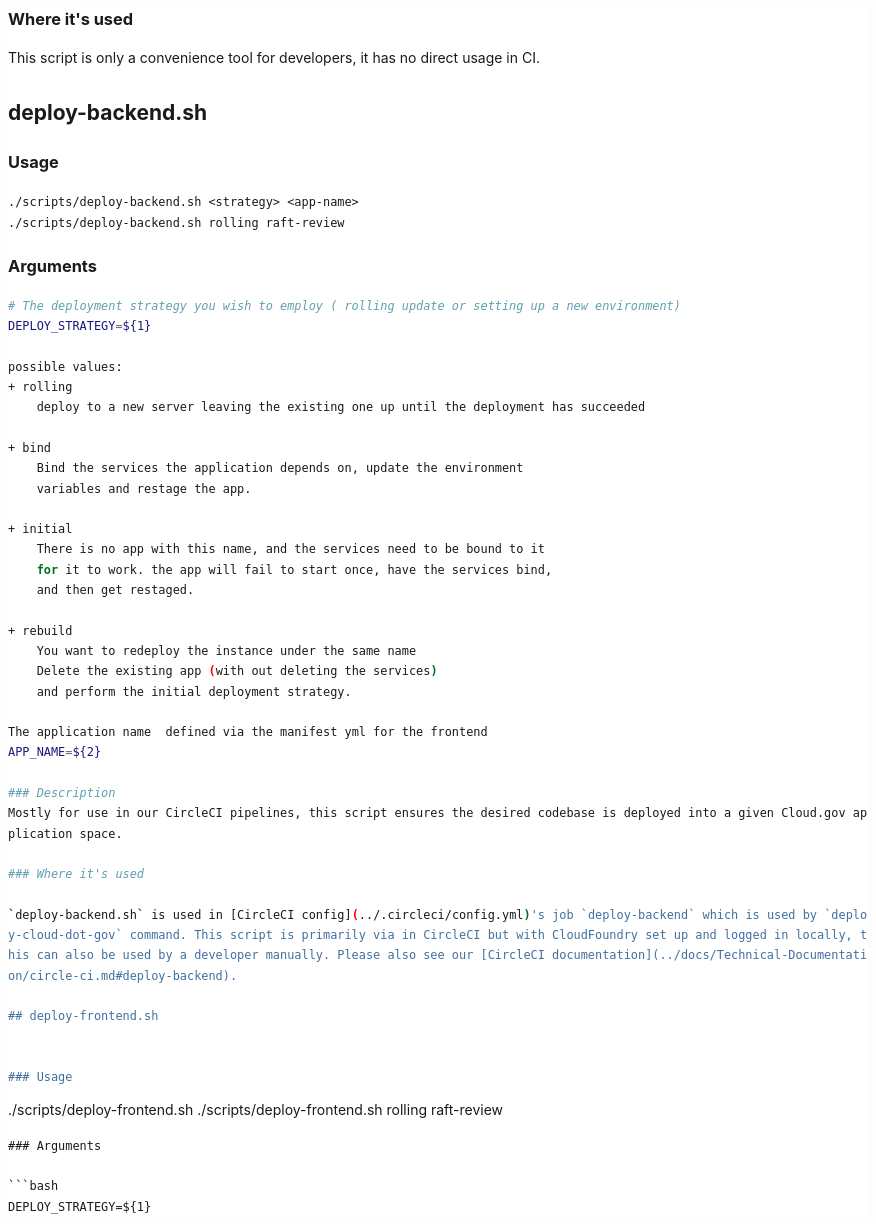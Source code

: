 ### Where it's used

This script is only a convenience tool for developers, it has no direct usage in CI.


## deploy-backend.sh

### Usage

```
./scripts/deploy-backend.sh <strategy> <app-name>
./scripts/deploy-backend.sh rolling raft-review
```
### Arguments

```bash
# The deployment strategy you wish to employ ( rolling update or setting up a new environment)
DEPLOY_STRATEGY=${1}

possible values:
+ rolling
    deploy to a new server leaving the existing one up until the deployment has succeeded

+ bind
    Bind the services the application depends on, update the environment
    variables and restage the app.

+ initial
    There is no app with this name, and the services need to be bound to it
    for it to work. the app will fail to start once, have the services bind,
    and then get restaged.

+ rebuild
    You want to redeploy the instance under the same name
    Delete the existing app (with out deleting the services)
    and perform the initial deployment strategy.

The application name  defined via the manifest yml for the frontend
APP_NAME=${2}

### Description
Mostly for use in our CircleCI pipelines, this script ensures the desired codebase is deployed into a given Cloud.gov application space.

### Where it's used

`deploy-backend.sh` is used in [CircleCI config](../.circleci/config.yml)'s job `deploy-backend` which is used by `deploy-cloud-dot-gov` command. This script is primarily via in CircleCI but with CloudFoundry set up and logged in locally, this can also be used by a developer manually. Please also see our [CircleCI documentation](../docs/Technical-Documentation/circle-ci.md#deploy-backend).

## deploy-frontend.sh


### Usage

```
./scripts/deploy-frontend.sh <strategy> <app-name>
./scripts/deploy-frontend.sh rolling raft-review
```
### Arguments

```bash
DEPLOY_STRATEGY=${1}
```